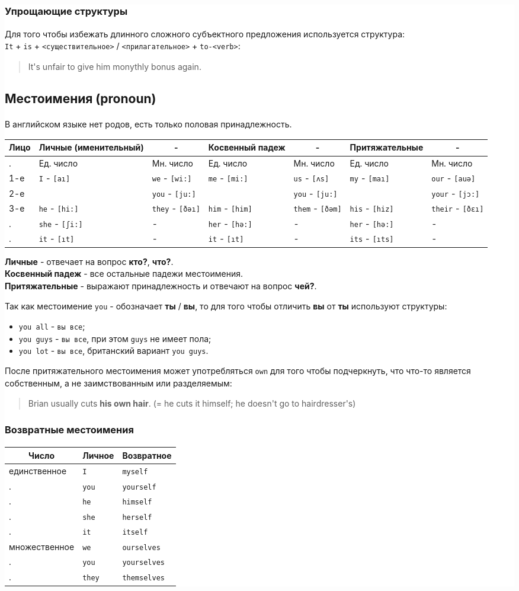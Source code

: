 ### Упрощающие структуры

Для того чтобы избежать длинного сложного субъектного предложения используется структура:  
`It` + `is` + `<существительное>` / `<прилагательное>` + `to-<verb>`:
> It's unfair to give him monythly bonus again.

## Местоимения (pronoun)

В английском языке нет родов, есть только половая принадлежность.

Лицо | Личные (именительный)            |-| Косвенный падеж                  |-| Притяжательные  | -
---- | --------------- | ---------------- | --------------- | ---------------- | --------------- | --------
.    | Ед. число       | Мн. число        | Ед. число       | Мн. число        | Ед. число       | Мн. число
1-е  | `I` - `[aı]`    | `we` - `[wi:]`   | `me` - `[mi:]`  | `us` - `[ʌs]`    | `my` - `[maı]`  | `our` - `[auə]`
2-е  |                 | `you` - `[ju:]`  |                 | `you` - `[ju:]`  |                 | `your` - `[jɔ:]`
3-е  | `he` - `[hi:]`  | `they` - `[ðəı]` | `him` - `[him]` | `them` - `[ðəm]` | `his` - `[hiz]` | `their` - `[ðɛı]`
.    | `she` - `[ʃi:]` | -                | `her` - `[hə:]` | -                | `her` - `[hə:]` | -
.    | `it` - `[ıt]`   | -                | `it` - `[ıt]`   | -                | `its` - `[ıts]` | -

**Личные** - отвечает на вопрос **кто?**, **что?**.  
**Косвенный падеж** - все остальные падежи местоимения.  
**Притяжательные** - выражают принадлежность и отвечают на вопрос **чей?**.

Так как местоимение `you` - обозначает **ты** / **вы**, то для того чтобы отличить **вы** от **ты** используют структуры:
- `you all` - `вы все`;
- `you guys` - `вы все`, при этом `guys` не имеет пола;
- `you lot` - `вы все`, британский вариант `you guys`.

После притяжательного местоимения может употребляться `own` для того чтобы подчеркнуть, что что-то является собственным, а не заимствованным или разделяемым:
> Brian usually cuts **his own hair**. (= he cuts it himself; he doesn't go to hairdresser's)

### Возвратные местоимения

Число         | Личное | Возвратное
 ------------ | ------ | ----------
единственное  | `I`    | `myself`
.             | `you`  | `yourself`
.             | `he`   | `himself`
.             | `she`  | `herself`
.             | `it`   | `itself`
множественное | `we`   | `ourselves`
.             | `you`  | `yourselves`
.             | `they` | `themselves`
